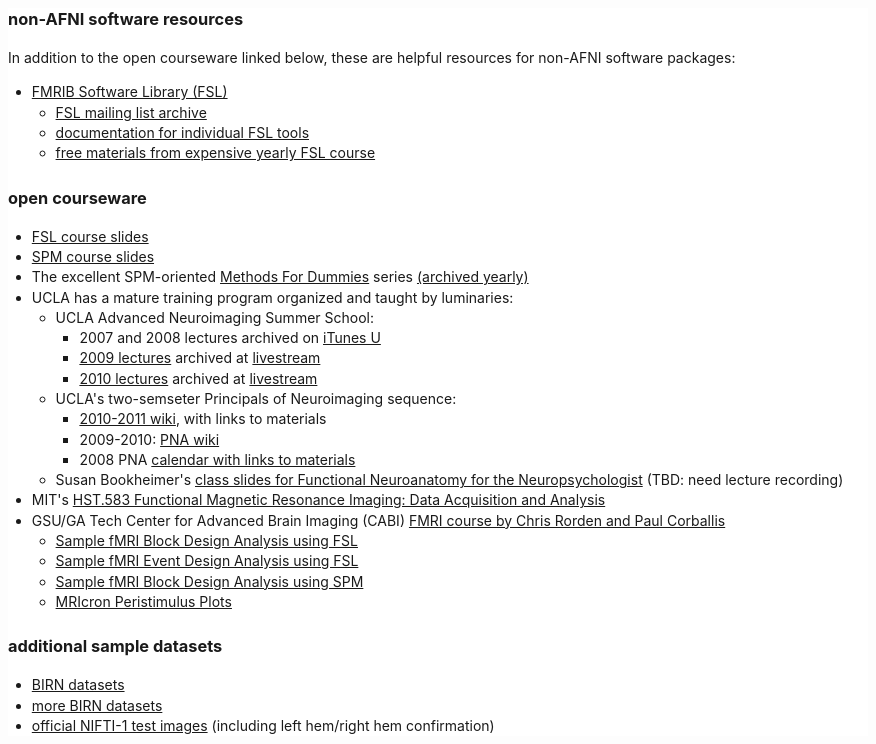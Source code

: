 ### non-AFNI software resources ###

In addition to the open courseware linked below, these are helpful resources for non-AFNI software packages:

  * [FMRIB Software Library (FSL)](http://www.fmrib.ox.ac.uk/fsl/)
    * [FSL mailing list archive](https://www.jiscmail.ac.uk/cgi-bin/webadmin?A0=fsl)
    * [documentation for individual FSL tools](http://www.fmrib.ox.ac.uk/fsl/fsl/list.html)
    * [free materials from expensive yearly FSL course](http://www.fmrib.ox.ac.uk/fslcourse/)


### open courseware ###

  * [FSL course slides](http://www.fmrib.ox.ac.uk/fslcourse/)
  * [SPM course slides](http://www.fil.ion.ucl.ac.uk/spm/course/)
  * The excellent SPM-oriented [Methods For Dummies](http://www.fil.ion.ucl.ac.uk/mfd/index.html) series [(archived yearly)](http://www.fil.ion.ucl.ac.uk/mfd/page2/page2.html)
  * UCLA has a mature training program organized and taught by luminaries:
    * UCLA Advanced Neuroimaging Summer School:
      * 2007 and 2008 lectures archived on [iTunes U](http://deimos3.apple.com/WebObjects/Core.woa/Browse/ucla-public.1447345863)
      * [2009 lectures](http://www.brainmapping.org/Live.php) archived at [livestream](http://www.livestream.com/nitp2009)
      * [2010 lectures](http://www.brainmapping.org/NITP/Summer2010.php) archived at [livestream](http://www.livestream.com/nitpsummercourse)
    * UCLA's two-semseter Principals of Neuroimaging sequence:
      * [2010-2011 wiki](http://airto.hosted.ats.ucla.edu/wiki/index.php/Principles_of_Neuroimaging_-_2010-2011), with links to materials
      * 2009-2010: [PNA wiki](http://airto.hosted.ats.ucla.edu/wiki/index.php/Principles_of_Neuroimaging_A_%282009%29)
      * 2008 PNA [calendar with links to materials](http://www.brainmapping.org/NITP/PNA/index2008.php)
    * Susan Bookheimer's [class slides for Functional Neuroanatomy for the Neuropsychologist](http://www.ccn.ucla.edu/bmcweb/bmc_bios/SusanBookheimer/Psych292.php) (TBD: need lecture recording)
  * MIT's [HST.583 Functional Magnetic Resonance Imaging: Data Acquisition and Analysis](http://ocw.mit.edu/courses/health-sciences-and-technology/hst-583-functional-magnetic-resonance-imaging-data-acquisition-and-analysis-fall-2008/index.htm)
  * GSU/GA Tech Center for Advanced Brain Imaging (CABI) [FMRI course by Chris Rorden and Paul Corballis](http://www.cabiatl.com/CABI/resources/Course/)
    * [Sample fMRI Block Design Analysis using FSL](http://www.cabiatl.com/Resources/Course/tutorial/html/block.html)
    * [Sample fMRI Event Design Analysis using FSL](http://www.cabiatl.com/Resources/Course/tutorial/html/event.html)
    * [Sample fMRI Block Design Analysis using SPM](http://www.cabiatl.com/Resources/Course/tutorial/html/blockspm.html)
    * [MRIcron Peristimulus Plots](http://www.cabiatl.com/Resources/Course/tutorial/html/peri.html)


### additional sample datasets ###
  * [BIRN datasets](http://www.birncommunity.org/resources/data/alphabetical-list-of-data/)
  * [more BIRN datasets](http://www-calit2.nbirn.net/bdr/bdr_current_data.shtm)
  * [official NIFTI-1 test images](http://nifti.nimh.nih.gov/nifti-1/data) (including left hem/right hem confirmation)
